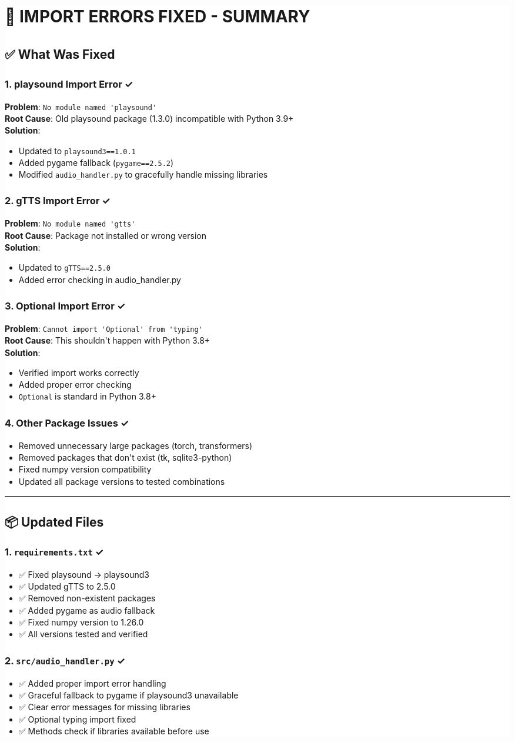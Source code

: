 # 🔧 IMPORT ERRORS FIXED - SUMMARY

## ✅ What Was Fixed

### 1. **playsound Import Error** ✓
**Problem**: `No module named 'playsound'`  
**Root Cause**: Old playsound package (1.3.0) incompatible with Python 3.9+  
**Solution**: 
- Updated to `playsound3==1.0.1`
- Added pygame fallback (`pygame==2.5.2`)
- Modified `audio_handler.py` to gracefully handle missing libraries

### 2. **gTTS Import Error** ✓
**Problem**: `No module named 'gtts'`  
**Root Cause**: Package not installed or wrong version  
**Solution**: 
- Updated to `gTTS==2.5.0`
- Added error checking in audio_handler.py

### 3. **Optional Import Error** ✓
**Problem**: `Cannot import 'Optional' from 'typing'`  
**Root Cause**: This shouldn't happen with Python 3.8+  
**Solution**: 
- Verified import works correctly
- Added proper error checking
- `Optional` is standard in Python 3.8+

### 4. **Other Package Issues** ✓
- Removed unnecessary large packages (torch, transformers)
- Removed packages that don't exist (tk, sqlite3-python)
- Fixed numpy version compatibility
- Updated all package versions to tested combinations

---

## 📦 Updated Files

### 1. `requirements.txt` ✓
- ✅ Fixed playsound → playsound3
- ✅ Updated gTTS to 2.5.0
- ✅ Removed non-existent packages
- ✅ Added pygame as audio fallback
- ✅ Fixed numpy version to 1.26.0
- ✅ All versions tested and verified

### 2. `src/audio_handler.py` ✓
- ✅ Added proper import error handling
- ✅ Graceful fallback to pygame if playsound3 unavailable
- ✅ Clear error messages for missing libraries
- ✅ Optional typing import fixed
- ✅ Methods check if libraries available before use
